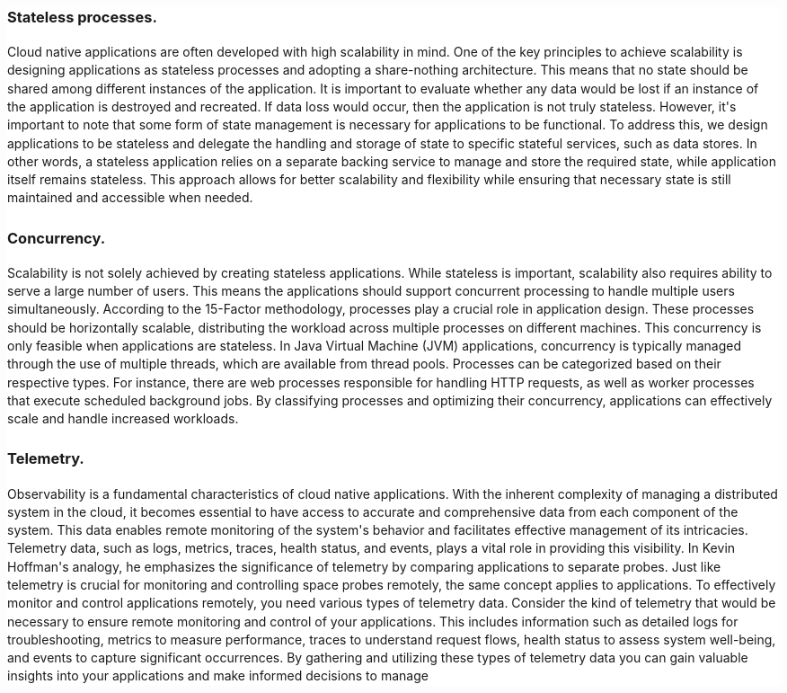 ### Stateless processes.

Cloud native applications are often developed with high scalability in mind. One of the key principles to achieve scalability
is designing applications as stateless processes and adopting a share-nothing architecture. This means that no state should
be shared among different instances of the application. It is important to evaluate whether any data would be lost if an 
instance of the application is destroyed and recreated. If data loss would occur, then the application is not truly stateless.
However, it's important to note that some form of state management is necessary for applications to be functional. To address
this, we design applications to be stateless and delegate the handling and storage of state to specific stateful services,
such as data stores. In other words, a stateless application relies on a separate backing service to manage and store the
required state, while application itself remains stateless. This approach allows for better scalability and flexibility while
ensuring that necessary state is still maintained and accessible when needed.

### Concurrency.

Scalability is not solely achieved by creating stateless applications. While stateless is important, scalability also requires
ability to serve a large number of users. This means the applications should support concurrent processing to handle multiple
users simultaneously.
According to the 15-Factor methodology, processes play a crucial role in application design. These processes should be
horizontally scalable, distributing the workload across multiple processes on different machines. This concurrency is only
feasible when applications are stateless. In Java Virtual Machine (JVM) applications, concurrency is typically managed through
the use of multiple threads, which are available from thread pools.
Processes can be categorized based on their respective types. For instance, there are web processes responsible for handling
HTTP requests, as well as worker processes that execute scheduled background jobs. By classifying processes and optimizing
their concurrency, applications can effectively scale and handle increased workloads.

### Telemetry.

Observability is a fundamental characteristics of cloud native applications. With the inherent complexity of managing a
distributed system in the cloud, it becomes essential to have access to accurate and comprehensive data from each component
of the system. This data enables remote monitoring of the system's behavior and facilitates effective management of its
intricacies. Telemetry data, such as logs, metrics, traces, health status, and events, plays a vital role in providing this
visibility.
In Kevin Hoffman's analogy, he emphasizes the significance of telemetry by comparing applications to separate probes. Just
like telemetry is crucial for monitoring and controlling space probes remotely, the same concept applies to applications. To
effectively monitor and control applications remotely, you need various types of telemetry data.
Consider the kind of telemetry that would be necessary to ensure remote monitoring and control of your applications. This
includes information such as detailed logs for troubleshooting, metrics to measure performance, traces to understand request
flows, health status to assess system well-being, and events to capture significant occurrences. By gathering and utilizing
these types of telemetry data you can gain valuable insights into your applications and make informed decisions to manage